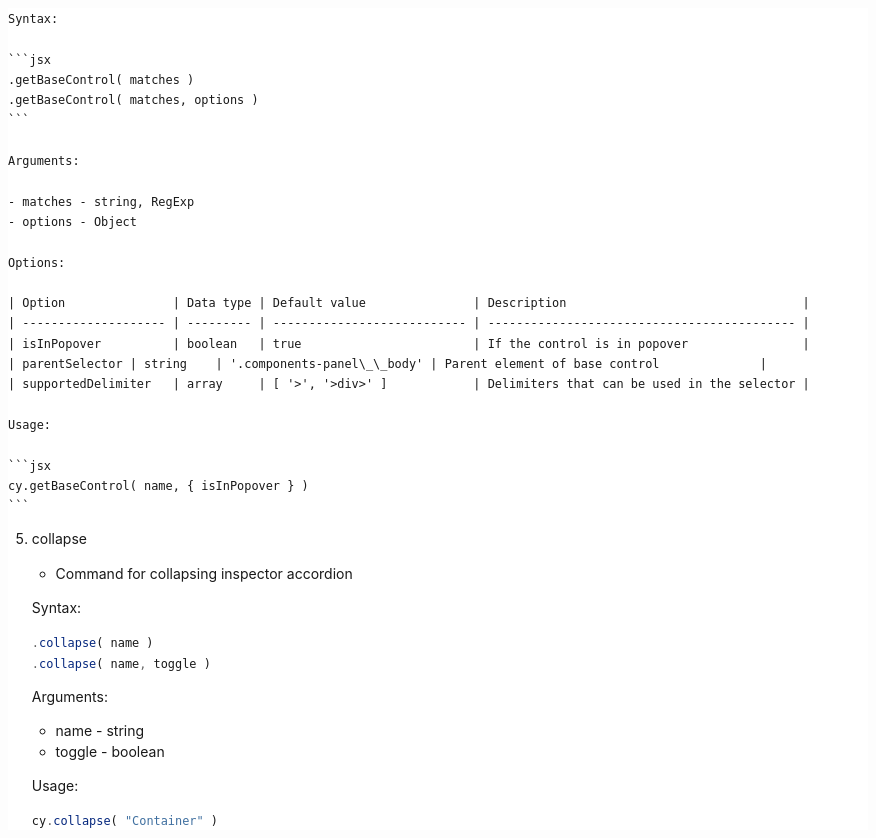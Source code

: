     Syntax:

    ```jsx
    .getBaseControl( matches )
    .getBaseControl( matches, options )
    ```

    Arguments:

    - matches - string, RegExp
    - options - Object

    Options:

    | Option               | Data type | Default value               | Description                                 |
    | -------------------- | --------- | --------------------------- | ------------------------------------------- |
    | isInPopover          | boolean   | true                        | If the control is in popover                |
    | parentSelector | string    | '.components-panel\_\_body' | Parent element of base control              |
    | supportedDelimiter   | array     | [ '>', '>div>' ]            | Delimiters that can be used in the selector |

    Usage:

    ```jsx
    cy.getBaseControl( name, { isInPopover } )
    ```

5. collapse

    - Command for collapsing inspector accordion

    Syntax:

    ```jsx
    .collapse( name )
    .collapse( name, toggle )
    ```

    Arguments:

    - name - string
    - toggle - boolean

    Usage:

    ```jsx
    cy.collapse( "Container" )
    ```
